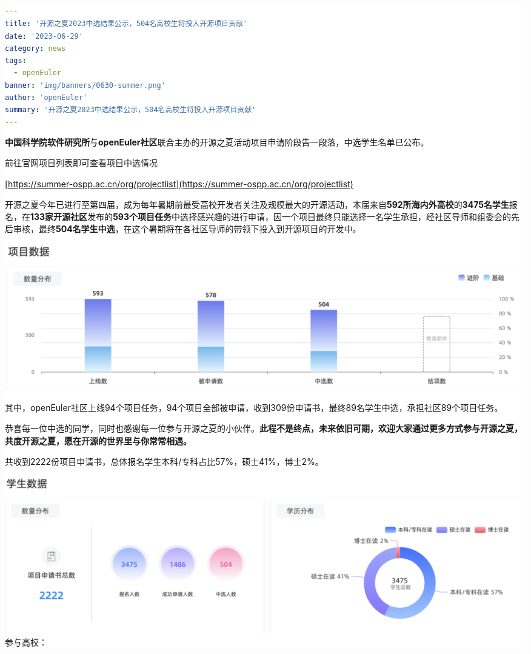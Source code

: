 ```yaml
---
title: '开源之夏2023中选结果公示，504名高校生将投入开源项目贡献'
date: '2023-06-29'
category: news
tags:
  - openEuler
banner: 'img/banners/0630-summer.png'
author: 'openEuler'
summary: '开源之夏2023中选结果公示，504名高校生将投入开源项目贡献'
---
```



**中国科学院软件研究所**与**openEuler社区**联合主办的开源之夏活动项目申请阶段告一段落，中选学生名单已公布。

前往官网项目列表即可查看项目中选情况

[https://summer-ospp.ac.cn/org/projectlist](https://summer-ospp.ac.cn/org/projectlist)

开源之夏今年已进行至第四届，成为每年暑期前最受高校开发者关注及规模最大的开源活动，本届来自**592所海内外高校**的**3475名学生**报名，在**133家开源社区**发布的**593个项目任务**中选择感兴趣的进行申请，因一个项目最终只能选择一名学生承担，经社区导师和组委会的先后审核，最终**504名学生中选**，在这个暑期将在各社区导师的带领下投入到开源项目的开发中。


<img src="./media/image1.png" width="1000" >

其中，openEuler社区上线94个项目任务，94个项目全部被申请，收到309份申请书，最终89名学生中选，承担社区89个项目任务。

恭喜每一位中选的同学，同时也感谢每一位参与开源之夏的小伙伴。**此程不是终点，未来依旧可期，欢迎大家通过更多方式参与开源之夏，共度开源之夏，愿在开源的世界里与你常常相遇。**

共收到2222份项目申请书，总体报名学生本科/专科占比57%，硕士41%，博士2%。

<img src="./media/image2.png" width="1000" >
参与高校：
